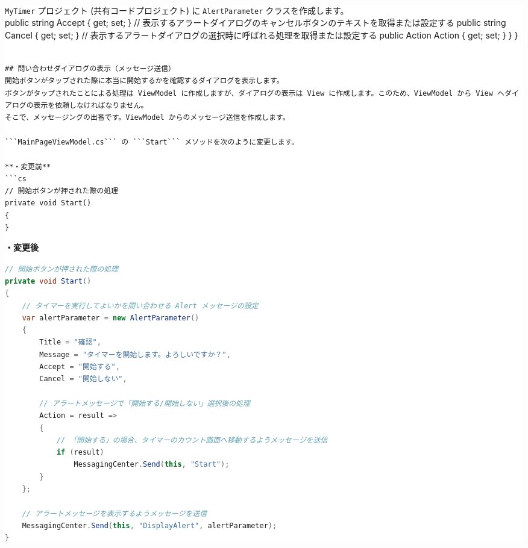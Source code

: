 ```MyTimer``` プロジェクト (共有コードプロジェクト) に ```AlertParameter``` クラスを作成します。  
        public string Accept { get; set; }
        // 表示するアラートダイアログのキャンセルボタンのテキストを取得または設定する
        public string Cancel { get; set; }
        // 表示するアラートダイアログの選択時に呼ばれる処理を取得または設定する
        public Action<bool> Action { get; set; }
    }
}
```

## 問い合わせダイアログの表示（メッセージ送信）
開始ボタンがタップされた際に本当に開始するかを確認するダイアログを表示します。  
ボタンがタップされたことによる処理は ViewModel に作成しますが、ダイアログの表示は View に作成します。このため、ViewModel から View へダイアログの表示を依頼しなければなりません。  
そこで、メッセージングの出番です。ViewModel からのメッセージ送信を作成します。  

```MainPageViewModel.cs``` の ```Start``` メソッドを次のように変更します。  

**・変更前**
```cs
// 開始ボタンが押された際の処理
private void Start()
{
}
```

**・変更後**
```cs
// 開始ボタンが押された際の処理
private void Start()
{
    // タイマーを実行してよいかを問い合わせる Alert メッセージの設定
    var alertParameter = new AlertParameter()
    {
        Title = "確認",
        Message = "タイマーを開始します。よろしいですか？",
        Accept = "開始する",
        Cancel = "開始しない",

        // アラートメッセージで「開始する/開始しない」選択後の処理
        Action = result =>
        {
            // 「開始する」の場合、タイマーのカウント画面へ移動するようメッセージを送信
            if (result)
                MessagingCenter.Send(this, "Start");
        }
    };

    // アラートメッセージを表示するようメッセージを送信
    MessagingCenter.Send(this, "DisplayAlert", alertParameter);
}
```
